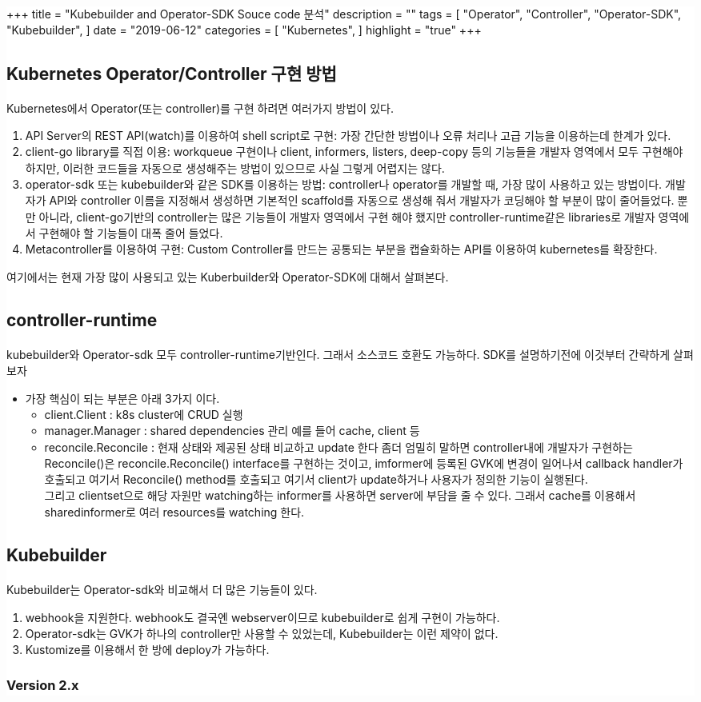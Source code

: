 +++
title = "Kubebuilder and Operator-SDK Souce code 분석"
description = ""
tags = [
    "Operator",
    "Controller",
    "Operator-SDK",
    "Kubebuilder",
]
date = "2019-06-12"
categories = [
    "Kubernetes",
]
highlight = "true"
+++
## Kubernetes Operator/Controller 구현 방법

Kubernetes에서 Operator(또는 controller)를 구현 하려면 여러가지 방법이 있다.
1. API Server의 REST API(watch)를 이용하여 shell script로 구현: 가장 간단한 방법이나 오류 처리나 고급 기능을 이용하는데 한계가 있다.
2. client-go library를 직접 이용: workqueue 구현이나 client, informers, listers, deep-copy 등의 기능들을 개발자 영역에서 모두 구현해야 하지만, 이러한 코드들을 자동으로 생성해주는 방법이 있으므로 사실 그렇게 어렵지는 않다.
3. operator-sdk 또는 kubebuilder와 같은 SDK를 이용하는 방법: controller나 operator를 개발할 때, 가장 많이 사용하고 있는 방법이다.
개발자가 API와 controller 이름을 지정해서 생성하면 기본적인 scaffold를 자동으로 생성해 줘서 개발자가 코딩해야 할 부분이 많이 줄어들었다.
뿐만 아니라, client-go기반의 controller는 많은 기능들이 개발자 영역에서 구현 해야 했지만 controller-runtime같은 libraries로 개발자 영역에서 구현해야 할 기능들이 대폭 줄어 들었다.
4. Metacontroller를 이용하여 구현: Custom Controller를 만드는 공통되는 부분을 캡슐화하는 API를 이용하여 kubernetes를 확장한다.

여기에서는 현재 가장 많이 사용되고 있는 Kuberbuilder와 Operator-SDK에 대해서 살펴본다.

## controller-runtime
 kubebuilder와 Operator-sdk 모두 controller-runtime기반인다. 그래서 소스코드 호환도 가능하다.
SDK를 설명하기전에 이것부터 간략하게 살펴보자
- 가장 핵심이 되는 부분은 아래 3가지 이다.
  - client.Client : k8s cluster에 CRUD 실행
  - manager.Manager : shared dependencies 관리 예를 들어 cache, client 등
  - reconcile.Reconcile : 현재 상태와 제공된 상태 비교하고 update 한다
  좀더 엄밀히 말하면 controller내에 개발자가 구현하는 Reconcile()은 reconcile.Reconcile() interface를 구현하는 것이고,
  imformer에 등록된 GVK에 변경이 일어나서 callback handler가 호출되고 여기서 Reconcile() method를 호출되고 여기서 client가 update하거나 사용자가 정의한 기능이 실행된다.</br>
그리고 clientset으로 해당 자원만 watching하는 informer를 사용하면 server에 부담을 줄 수 있다.
그래서 cache를 이용해서 sharedinformer로 여러 resources를 watching 한다.

## Kubebuilder

Kubebuilder는 Operator-sdk와 비교해서 더 많은 기능들이 있다.
1. webhook을 지원한다. webhook도 결국엔 webserver이므로 kubebuilder로 쉽게 구현이 가능하다.
2. Operator-sdk는 GVK가 하나의 controller만 사용할 수 있었는데, Kubebuilder는 이런 제약이 없다.
3. Kustomize를 이용해서 한 방에 deploy가 가능하다.

### Version 2.x
